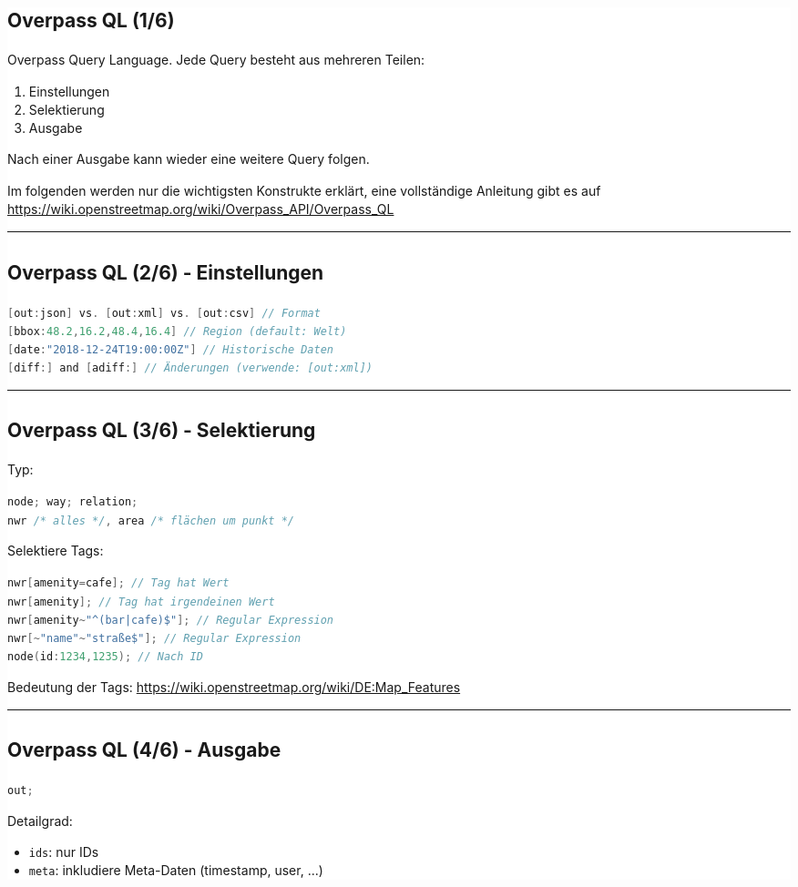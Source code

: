 
## Overpass QL (1/6)

Overpass Query Language. Jede Query besteht aus mehreren Teilen:

1. Einstellungen
2. Selektierung
3. Ausgabe

Nach einer Ausgabe kann wieder eine weitere Query folgen.

Im folgenden werden nur die wichtigsten Konstrukte erklärt, eine vollständige Anleitung gibt es auf https://wiki.openstreetmap.org/wiki/Overpass_API/Overpass_QL

---

## Overpass QL (2/6) - Einstellungen

```c
[out:json] vs. [out:xml] vs. [out:csv] // Format
[bbox:48.2,16.2,48.4,16.4] // Region (default: Welt)
[date:"2018-12-24T19:00:00Z"] // Historische Daten
[diff:] and [adiff:] // Änderungen (verwende: [out:xml])
```

---

## Overpass QL (3/6) - Selektierung
Typ:
```c
node; way; relation;
nwr /* alles */, area /* flächen um punkt */
```
Selektiere Tags:
```c
nwr[amenity=cafe]; // Tag hat Wert
nwr[amenity]; // Tag hat irgendeinen Wert
nwr[amenity~"^(bar|cafe)$"]; // Regular Expression
nwr[~"name"~"straße$"]; // Regular Expression
node(id:1234,1235); // Nach ID
```

Bedeutung der Tags: https://wiki.openstreetmap.org/wiki/DE:Map_Features

---

## Overpass QL (4/6) - Ausgabe
```c
out;
```
Detailgrad:
* `ids`: nur IDs
* `meta`: inkludiere Meta-Daten (timestamp, user, ...)
